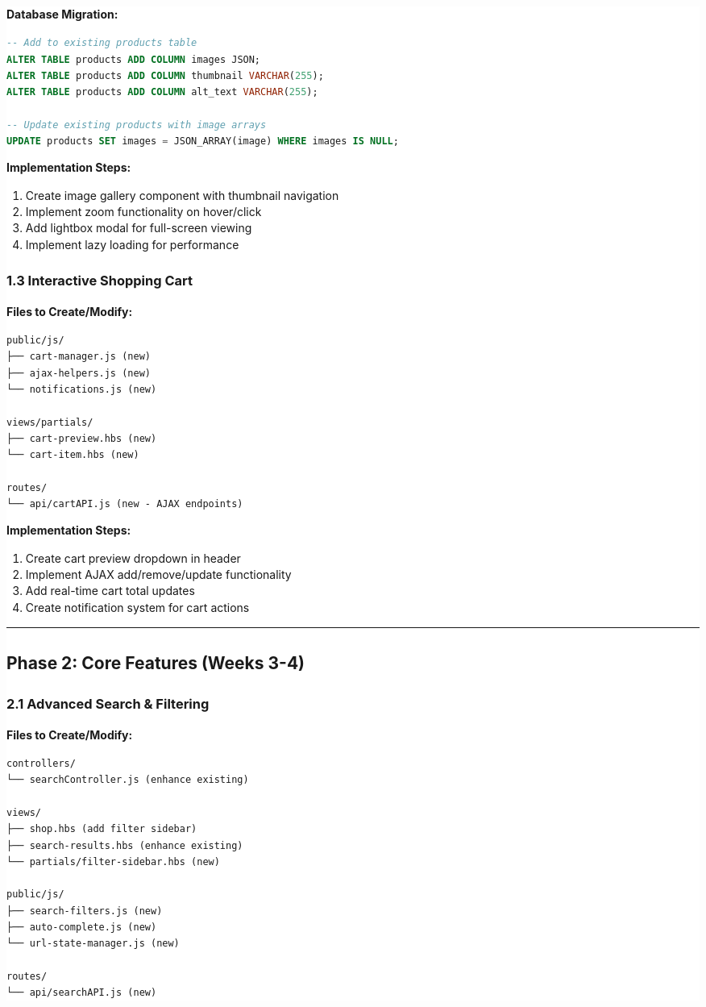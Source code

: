 **Database Migration:**
```sql
-- Add to existing products table
ALTER TABLE products ADD COLUMN images JSON;
ALTER TABLE products ADD COLUMN thumbnail VARCHAR(255);
ALTER TABLE products ADD COLUMN alt_text VARCHAR(255);

-- Update existing products with image arrays
UPDATE products SET images = JSON_ARRAY(image) WHERE images IS NULL;
```

**Implementation Steps:**
1. Create image gallery component with thumbnail navigation
2. Implement zoom functionality on hover/click
3. Add lightbox modal for full-screen viewing
4. Implement lazy loading for performance

### 1.3 Interactive Shopping Cart
**Files to Create/Modify:**
```
public/js/
├── cart-manager.js (new)
├── ajax-helpers.js (new)
└── notifications.js (new)

views/partials/
├── cart-preview.hbs (new)
└── cart-item.hbs (new)

routes/
└── api/cartAPI.js (new - AJAX endpoints)
```

**Implementation Steps:**
1. Create cart preview dropdown in header
2. Implement AJAX add/remove/update functionality
3. Add real-time cart total updates
4. Create notification system for cart actions

---

## Phase 2: Core Features (Weeks 3-4)

### 2.1 Advanced Search & Filtering
**Files to Create/Modify:**
```
controllers/
└── searchController.js (enhance existing)

views/
├── shop.hbs (add filter sidebar)
├── search-results.hbs (enhance existing)
└── partials/filter-sidebar.hbs (new)

public/js/
├── search-filters.js (new)
├── auto-complete.js (new)
└── url-state-manager.js (new)

routes/
└── api/searchAPI.js (new)
```
